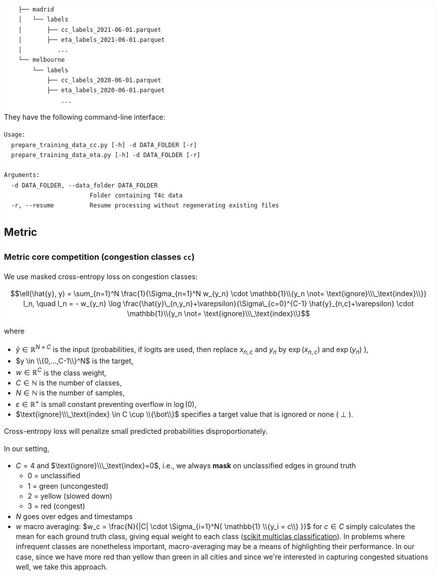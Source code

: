```
    ├── madrid
    │   └── labels
    │       ├── cc_labels_2021-06-01.parquet
    │       ├── eta_labels_2021-06-01.parquet
    │          ...
    └── melbourne
        └── labels
            ├── cc_labels_2020-06-01.parquet
            ├── eta_labels_2020-06-01.parquet
                ...
```

They have the following command-line interface:
```
Usage:
  prepare_training_data_cc.py [-h] -d DATA_FOLDER [-r]
  prepare_training_data_eta.py [-h] -d DATA_FOLDER [-r]

Arguments:
  -d DATA_FOLDER, --data_folder DATA_FOLDER
                        Folder containing T4c data
  -r, --resume          Resume processing without regenerating existing files
```



## Metric
### Metric core competition (congestion classes `cc`)
We use masked cross-entropy loss on congestion classes:



$$\ell(\hat{y}, y) = \sum_{n=1}^N \frac{1}{\Sigma_{n=1}^N   w_{y_n} \cdot \mathbb{1}\\{y_n \not= \text{ignore}\\\_\text{index}\\}} l_n, \quad
          l_n = - w_{y_n} \log \frac{\hat{y}\_{n,y_n}+\varepsilon}{\Sigma\_{c=0}^{C-1} \hat{y}_{n,c}+\varepsilon} \cdot \mathbb{1}\\{y_n \not= \text{ignore}\\\_\text{index}\\}$$


where
* $\hat{y} \in \mathbb{R}^{N \times C}$ is the input (probabilities, if logits are used, then replace $x_{n,c}$ and $y_n$ by $\exp(x_{n,c})$ and $\exp(y_{n})$ ),
* $y \in \\{0,...,C-1\\}^N$ is the target,
* $w \in \mathbb{R}^C$ is the class weight,
* $C \in \mathbb{N}$ is the number of classes,
* $N \in \mathbb{N}$ is the number of samples,
* $\varepsilon \in \mathbb{R}^+$ is small constant preventing overflow in $\log(0)$,
* $\text{ignore}\\\_\text{index} \in C \cup \\{\bot\\}$ specifies a target value that is ignored or none ( $\bot$ ).

Cross-entropy loss will penalize small predicted probabilities disproportionately.

In our setting,
* $C=4$ and $\text{ignore}\\\_\text{index}=0$, i.e., we always **mask** on unclassified edges in ground truth
  * 0 = unclassified
  * 1 = green (uncongested)
  * 2 = yellow (slowed down)
  * 3 = red (congest)
* $N$ goes over edges and timestamps
* $w$ macro averaging: $w_c = \frac{N}{|C| \cdot \Sigma_{i=1}^N{   \mathbb{1} \\{y_i = c\\} }}$ for $c \in C$ simply calculates the mean for each ground truth class, giving equal weight to each class ([scikit multiclas classification](https://scikit-learn.org/stable/modules/model_evaluation.html#multiclass-and-multilabel-classification)). In problems where infrequent classes are nonetheless important, macro-averaging may be a means of highlighting their performance.  In our case, since we have more red than yellow than green in all cities and since we're interested in capturing congested situations well, we take this approach.

